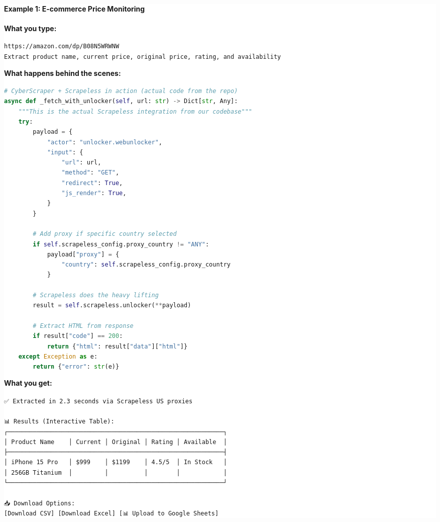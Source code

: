 #### **Example 1: E-commerce Price Monitoring**

**What you type:**
```
https://amazon.com/dp/B08N5WRWNW
Extract product name, current price, original price, rating, and availability
```

**What happens behind the scenes:**
```python
# CyberScraper + Scrapeless in action (actual code from the repo)
async def _fetch_with_unlocker(self, url: str) -> Dict[str, Any]:
    """This is the actual Scrapeless integration from our codebase"""
    try:
        payload = {
            "actor": "unlocker.webunlocker",
            "input": {
                "url": url,
                "method": "GET",
                "redirect": True,
                "js_render": True,
            }
        }
        
        # Add proxy if specific country selected
        if self.scrapeless_config.proxy_country != "ANY":
            payload["proxy"] = {
                "country": self.scrapeless_config.proxy_country
            }
        
        # Scrapeless does the heavy lifting
        result = self.scrapeless.unlocker(**payload)
        
        # Extract HTML from response
        if result["code"] == 200:
            return {"html": result["data"]["html"]}
    except Exception as e:
        return {"error": str(e)}
```

**What you get:**
```
✅ Extracted in 2.3 seconds via Scrapeless US proxies

📊 Results (Interactive Table):
┌────────────────────────────────────────────────────────────┐
│ Product Name    │ Current │ Original │ Rating │ Available  │
├────────────────────────────────────────────────────────────┤
│ iPhone 15 Pro   │ $999    │ $1199    │ 4.5/5  │ In Stock   │
│ 256GB Titanium  │         │          │        │            │
└────────────────────────────────────────────────────────────┘

📥 Download Options:
[Download CSV] [Download Excel] [📊 Upload to Google Sheets]
```
